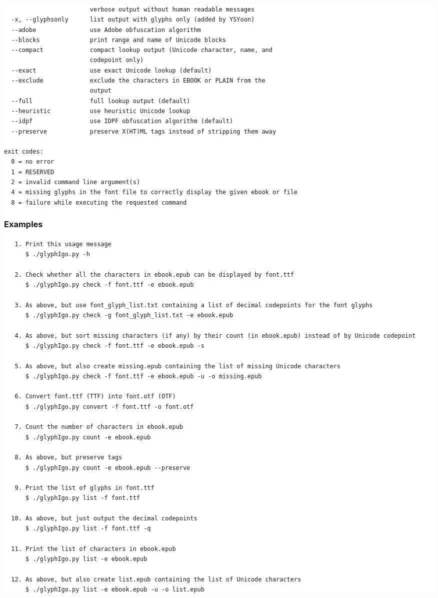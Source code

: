 ```
                        verbose output without human readable messages
  -x, --glyphsonly      list output with glyphs only (added by YSYoon)
  --adobe               use Adobe obfuscation algorithm
  --blocks              print range and name of Unicode blocks
  --compact             compact lookup output (Unicode character, name, and
                        codepoint only)
  --exact               use exact Unicode lookup (default)
  --exclude             exclude the characters in EBOOK or PLAIN from the
                        output
  --full                full lookup output (default)
  --heuristic           use heuristic Unicode lookup
  --idpf                use IDPF obfuscation algorithm (default)
  --preserve            preserve X(HT)ML tags instead of stripping them away

exit codes:
  0 = no error
  1 = RESERVED
  2 = invalid command line argument(s)
  4 = missing glyphs in the font file to correctly display the given ebook or file
  8 = failure while executing the requested command
```

### Examples

```
   1. Print this usage message
      $ ./glyphIgo.py -h

   2. Check whether all the characters in ebook.epub can be displayed by font.ttf
      $ ./glyphIgo.py check -f font.ttf -e ebook.epub

   3. As above, but use font_glyph_list.txt containing a list of decimal codepoints for the font glyphs
      $ ./glyphIgo.py check -g font_glyph_list.txt -e ebook.epub

   4. As above, but sort missing characters (if any) by their count (in ebook.epub) instead of by Unicode codepoint
      $ ./glyphIgo.py check -f font.ttf -e ebook.epub -s

   5. As above, but also create missing.epub containing the list of missing Unicode characters
      $ ./glyphIgo.py check -f font.ttf -e ebook.epub -u -o missing.epub

   6. Convert font.ttf (TTF) into font.otf (OTF)
      $ ./glyphIgo.py convert -f font.ttf -o font.otf

   7. Count the number of characters in ebook.epub
      $ ./glyphIgo.py count -e ebook.epub

   8. As above, but preserve tags
      $ ./glyphIgo.py count -e ebook.epub --preserve

   9. Print the list of glyphs in font.ttf
      $ ./glyphIgo.py list -f font.ttf

  10. As above, but just output the decimal codepoints
      $ ./glyphIgo.py list -f font.ttf -q

  11. Print the list of characters in ebook.epub
      $ ./glyphIgo.py list -e ebook.epub

  12. As above, but also create list.epub containing the list of Unicode characters
      $ ./glyphIgo.py list -e ebook.epub -u -o list.epub

```